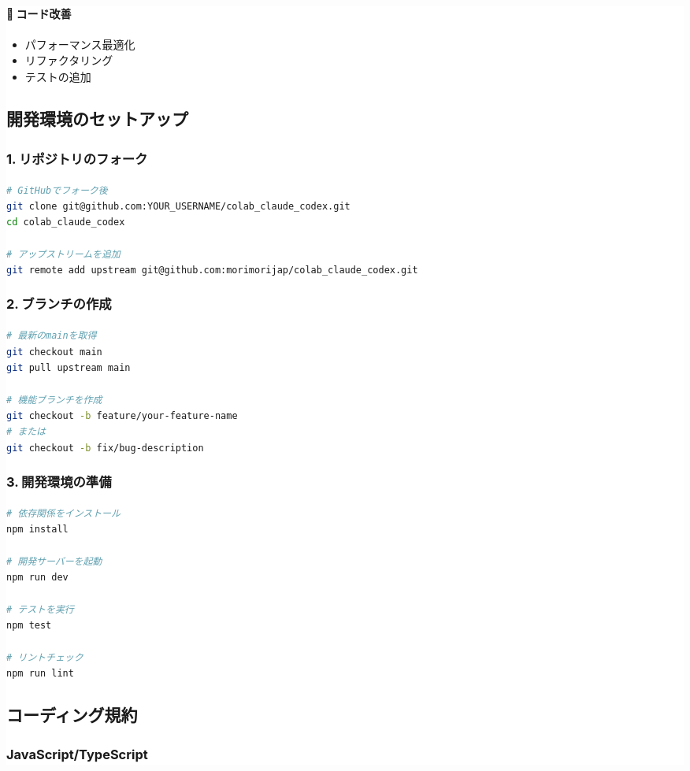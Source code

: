 #### 🔧 コード改善
- パフォーマンス最適化
- リファクタリング
- テストの追加

## 開発環境のセットアップ

### 1. リポジトリのフォーク

```bash
# GitHubでフォーク後
git clone git@github.com:YOUR_USERNAME/colab_claude_codex.git
cd colab_claude_codex

# アップストリームを追加
git remote add upstream git@github.com:morimorijap/colab_claude_codex.git
```

### 2. ブランチの作成

```bash
# 最新のmainを取得
git checkout main
git pull upstream main

# 機能ブランチを作成
git checkout -b feature/your-feature-name
# または
git checkout -b fix/bug-description
```

### 3. 開発環境の準備

```bash
# 依存関係をインストール
npm install

# 開発サーバーを起動
npm run dev

# テストを実行
npm test

# リントチェック
npm run lint
```

## コーディング規約

### JavaScript/TypeScript
